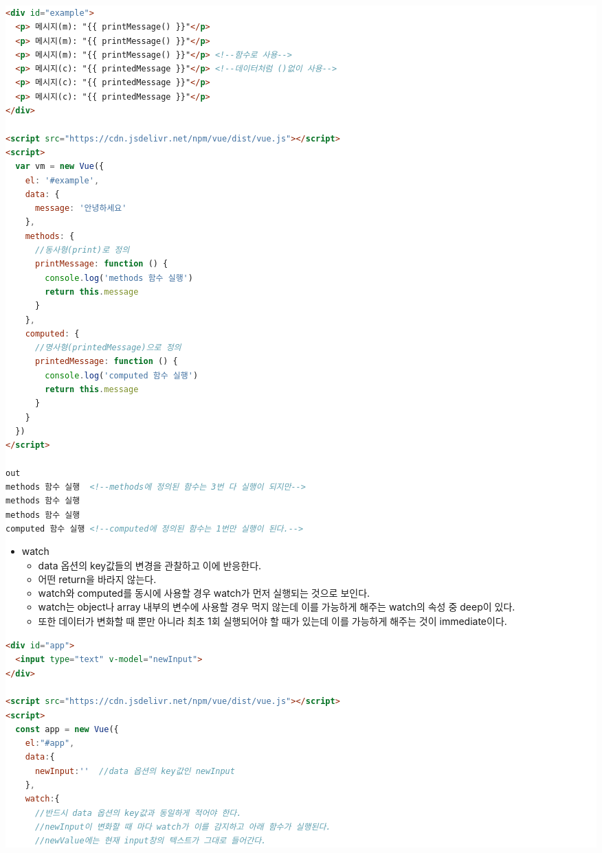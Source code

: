   ```html
  <div id="example">
    <p> 메시지(m): "{{ printMessage() }}"</p>
    <p> 메시지(m): "{{ printMessage() }}"</p>
    <p> 메시지(m): "{{ printMessage() }}"</p> <!--함수로 사용-->
    <p> 메시지(c): "{{ printedMessage }}"</p> <!--데이터처럼 ()없이 사용-->
    <p> 메시지(c): "{{ printedMessage }}"</p>
    <p> 메시지(c): "{{ printedMessage }}"</p>
  </div>
  
  <script src="https://cdn.jsdelivr.net/npm/vue/dist/vue.js"></script>
  <script>
    var vm = new Vue({
      el: '#example',
      data: {
        message: '안녕하세요'
      },
      methods: {
        //동사형(print)로 정의
        printMessage: function () {
          console.log('methods 함수 실행')
          return this.message
        }
      },
      computed: {
        //명사형(printedMessage)으로 정의
        printedMessage: function () {
          console.log('computed 함수 실행')
          return this.message
        }
      }
    })
  </script>
  
  out
  methods 함수 실행  <!--methods에 정의된 함수는 3번 다 실행이 되지만-->
  methods 함수 실행
  methods 함수 실행
computed 함수 실행 <!--computed에 정의된 함수는 1번만 실행이 된다.-->
  ```

  
  
  - watch
    - data 옵션의 key값들의 변경을  관찰하고 이에 반응한다.
    - 어떤 return을 바라지 않는다.
    - watch와 computed를 동시에 사용할 경우 watch가 먼저 실행되는 것으로 보인다.
    - watch는 object나 array 내부의 변수에 사용할 경우 먹지 않는데  이를 가능하게 해주는 watch의 속성 중 deep이 있다.
    - 또한 데이터가 변화할 때 뿐만 아니라 최초 1회 실행되어야 할 때가 있는데 이를 가능하게 해주는 것이 immediate이다.
  
  ```html
  <div id="app">
    <input type="text" v-model="newInput">
  </div>
  
  <script src="https://cdn.jsdelivr.net/npm/vue/dist/vue.js"></script>
  <script>
    const app = new Vue({
      el:"#app",
      data:{
        newInput:''  //data 옵션의 key값인 newInput
      },
      watch:{
        //반드시 data 옵션의 key값과 동일하게 적어야 한다.
        //newInput이 변화할 때 마다 watch가 이를 감지하고 아래 함수가 실행된다.
        //newValue에는 현재 input창의 텍스트가 그대로 들어간다.
  ```